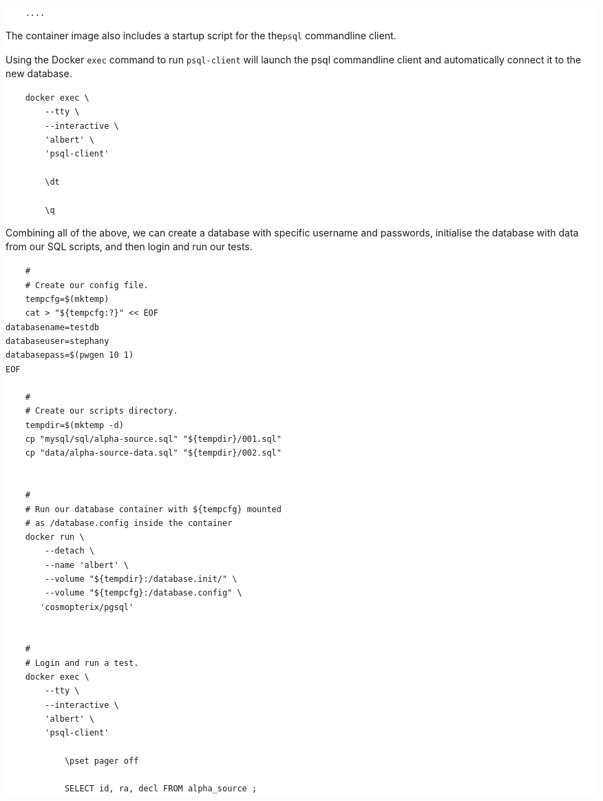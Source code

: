 ```
    ....

```

The container image also includes a startup script for the the`psql` commandline client.

Using the Docker `exec` command to run `psql-client` will launch the psql commandline client and automatically connect it to the new database.

```
    docker exec \
        --tty \
        --interactive \
        'albert' \
        'psql-client'

        \dt

        \q

```

Combining all of the above, we can create a database with
specific username and passwords, initialise the database with
data from our SQL scripts, and then login
and run our tests.

```
    #
    # Create our config file.
    tempcfg=$(mktemp)
    cat > "${tempcfg:?}" << EOF
databasename=testdb
databaseuser=stephany
databasepass=$(pwgen 10 1)
EOF

    #
    # Create our scripts directory.
    tempdir=$(mktemp -d)
    cp "mysql/sql/alpha-source.sql" "${tempdir}/001.sql"
    cp "data/alpha-source-data.sql" "${tempdir}/002.sql"


    #
    # Run our database container with ${tempcfg} mounted
    # as /database.config inside the container
    docker run \
        --detach \
        --name 'albert' \
        --volume "${tempdir}:/database.init/" \
        --volume "${tempcfg}:/database.config" \
       'cosmopterix/pgsql'


    #
    # Login and run a test.
    docker exec \
        --tty \
        --interactive \
        'albert' \
        'psql-client'

            \pset pager off 
            
            SELECT id, ra, decl FROM alpha_source ;
```